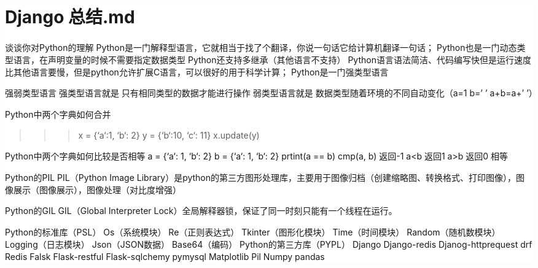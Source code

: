 # Django 总结.md
谈谈你对Python的理解
Python是一门解释型语言，它就相当于找了个翻译，你说一句话它给计算机翻译一句话；
Python也是一门动态类型语言，在声明变量的时候不需要指定数据类型
Python还支持多继承（其他语言不支持）
Python语言语法简洁、代码编写快但是运行速度比其他语言要慢，但是python允许扩展C语言，可以很好的用于科学计算；
Python是一门强类型语言

强弱类型语言
强类型语言就是 只有相同类型的数据才能进行操作
弱类型语言就是 数据类型随着环境的不同自动变化（a=1 b=’ ’ a+b=a+’ ’）

Python中两个字典如何合并
>>> x = {‘a‘:1, ‘b‘: 2}
>>> y = {‘b‘:10, ‘c‘: 11}
>>> x.update(y)

Python中两个字典如何比较是否相等
a = {‘a‘: 1, ‘b‘: 2}
b = {‘a‘: 1, ‘b‘: 2}
prtint(a == b)
cmp(a, b)
返回-1 a<b 返回1 a>b 返回0 相等

Python的PIL
PIL（Python Image Library）是python的第三方图形处理库，主要用于图像归档（创建缩略图、转换格式、打印图像），图像展示（图像展示），图像处理（对比度增强）

Python的GIL
GIL（Global Interpreter Lock）全局解释器锁，保证了同一时刻只能有一个线程在运行。

Python的标准库（PSL）
Os（系统模块）
Re（正则表达式）
Tkinter（图形化模块）
Time（时间模块）
Random（随机数模块）
Logging（日志模块）
Json（JSON数据）
Base64（编码）
Python的第三方库（PYPL）
Django
Django-redis
Djanog-httprequest
drf
Redis
Falsk
Flask-restful
Flask-sqlchemy
pymysql
Matplotlib
Pil
Numpy
pandas
